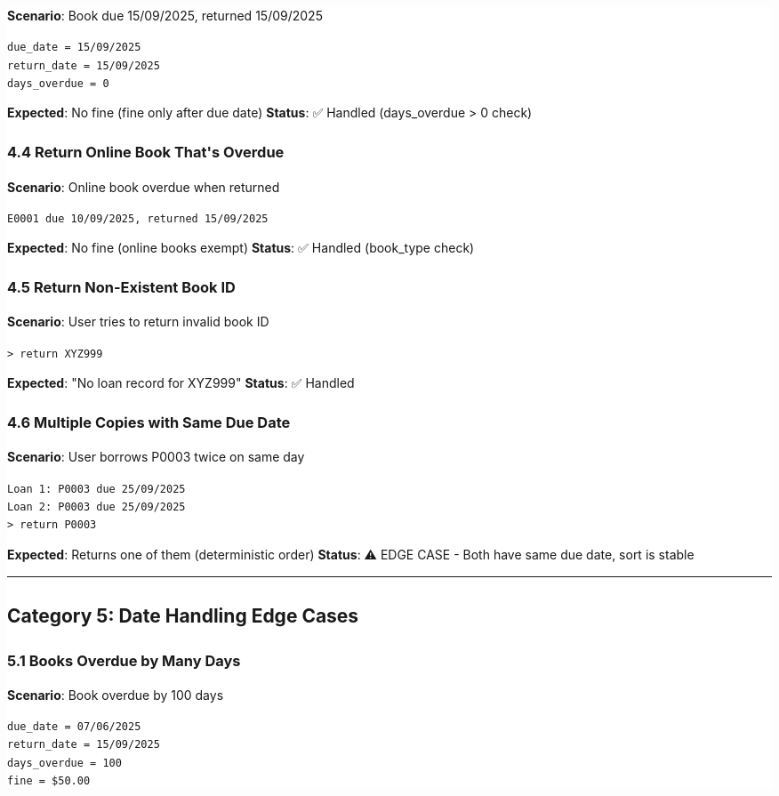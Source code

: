 **Scenario**: Book due 15/09/2025, returned 15/09/2025

```
due_date = 15/09/2025
return_date = 15/09/2025
days_overdue = 0
```

**Expected**: No fine (fine only after due date)
**Status**: ✅ Handled (days_overdue > 0 check)

### 4.4 Return Online Book That's Overdue

**Scenario**: Online book overdue when returned

```
E0001 due 10/09/2025, returned 15/09/2025
```

**Expected**: No fine (online books exempt)
**Status**: ✅ Handled (book_type check)

### 4.5 Return Non-Existent Book ID

**Scenario**: User tries to return invalid book ID

```
> return XYZ999
```

**Expected**: "No loan record for XYZ999"
**Status**: ✅ Handled

### 4.6 Multiple Copies with Same Due Date

**Scenario**: User borrows P0003 twice on same day

```
Loan 1: P0003 due 25/09/2025
Loan 2: P0003 due 25/09/2025
> return P0003
```

**Expected**: Returns one of them (deterministic order)
**Status**: ⚠️ EDGE CASE - Both have same due date, sort is stable

---

## Category 5: Date Handling Edge Cases

### 5.1 Books Overdue by Many Days

**Scenario**: Book overdue by 100 days

```
due_date = 07/06/2025
return_date = 15/09/2025
days_overdue = 100
fine = $50.00
```
